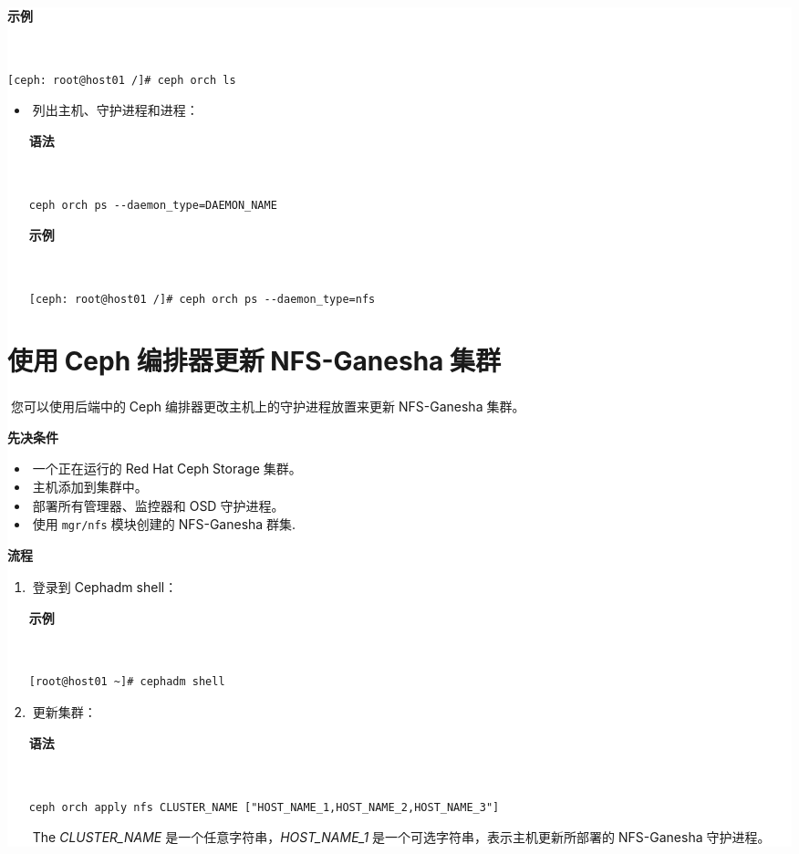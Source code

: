   **示例**

  ​							

  ```none
  [ceph: root@host01 /]# ceph orch ls
  ```

- ​						列出主机、守护进程和进程： 				

  **语法**

  ​							

  ```none
  ceph orch ps --daemon_type=DAEMON_NAME
  ```

  **示例**

  ​							

  ```none
  [ceph: root@host01 /]# ceph orch ps --daemon_type=nfs
  ```



# 使用 Ceph 编排器更新 NFS-Ganesha 集群

​				您可以使用后端中的 Ceph 编排器更改主机上的守护进程放置来更新 NFS-Ganesha 集群。 		

**先决条件**

- ​						一个正在运行的 Red Hat Ceph Storage 集群。 				
- ​						主机添加到集群中。 				
- ​						部署所有管理器、监控器和 OSD 守护进程。 				
- ​						使用 `mgr/nfs` 模块创建的 NFS-Ganesha 群集. 				

**流程**

1. ​						登录到 Cephadm shell： 				

   **示例**

   ​							

   ```none
   [root@host01 ~]# cephadm shell
   ```

2. ​						更新集群： 				

   **语法**

   ​							

   ```none
   ceph orch apply nfs CLUSTER_NAME ["HOST_NAME_1,HOST_NAME_2,HOST_NAME_3"]
   ```

   ​						The *CLUSTER_NAME* 是一个任意字符串，*HOST_NAME_1* 是一个可选字符串，表示主机更新所部署的 NFS-Ganesha 守护进程。 				
